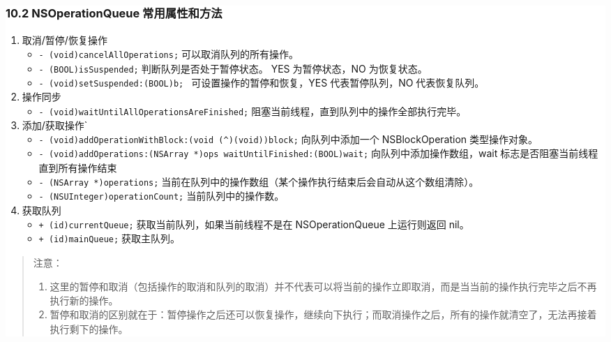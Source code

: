 ### 10.2 NSOperationQueue 常用属性和方法

1. 取消/暂停/恢复操作
    - `- (void)cancelAllOperations;` 可以取消队列的所有操作。
    - `- (BOOL)isSuspended;` 判断队列是否处于暂停状态。 YES 为暂停状态，NO 为恢复状态。
    - `- (void)setSuspended:(BOOL)b; ` 可设置操作的暂停和恢复，YES 代表暂停队列，NO 代表恢复队列。
2. 操作同步
    - `- (void)waitUntilAllOperationsAreFinished;` 阻塞当前线程，直到队列中的操作全部执行完毕。
3. 添加/获取操作`
    - `- (void)addOperationWithBlock:(void (^)(void))block;` 向队列中添加一个 NSBlockOperation 类型操作对象。
    - `- (void)addOperations:(NSArray *)ops waitUntilFinished:(BOOL)wait;` 向队列中添加操作数组，wait 标志是否阻塞当前线程直到所有操作结束
    - `- (NSArray *)operations;` 当前在队列中的操作数组（某个操作执行结束后会自动从这个数组清除）。
    - `- (NSUInteger)operationCount;` 当前队列中的操作数。
4. 获取队列
    - `+ (id)currentQueue;` 获取当前队列，如果当前线程不是在 NSOperationQueue 上运行则返回 nil。
    - `+ (id)mainQueue;` 获取主队列。

> 注意：
> 1. 这里的暂停和取消（包括操作的取消和队列的取消）并不代表可以将当前的操作立即取消，而是当当前的操作执行完毕之后不再执行新的操作。
> 2. 暂停和取消的区别就在于：暂停操作之后还可以恢复操作，继续向下执行；而取消操作之后，所有的操作就清空了，无法再接着执行剩下的操作。
